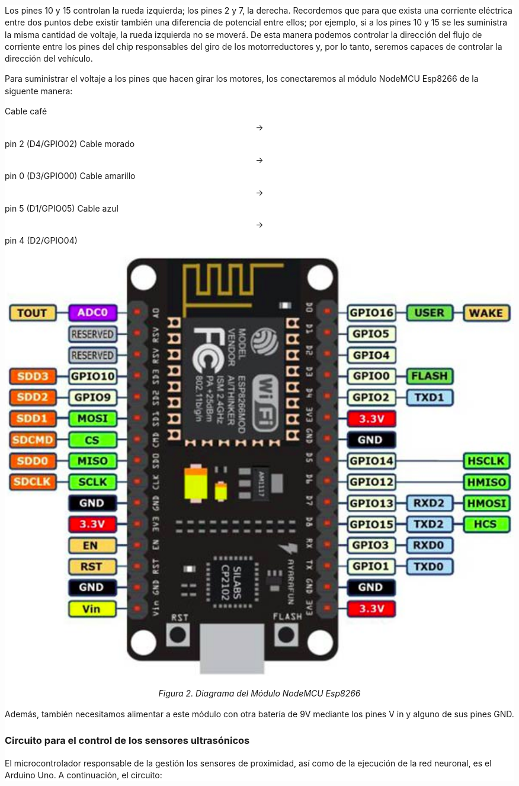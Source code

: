 Los pines 10 y 15 controlan la rueda izquierda; los pines 2 y 7, la derecha. Recordemos que para que exista una corriente eléctrica entre dos puntos debe existir también una diferencia de potencial entre ellos; por ejemplo, si a los pines 10 y 15 se les suministra la misma cantidad de voltaje, la rueda izquierda no se moverá. De esta manera podemos controlar la dirección del flujo de corriente entre los pines del chip responsables del giro de los motorreductores y, por lo tanto, seremos capaces de controlar la dirección del vehı́culo.

Para suministrar el voltaje a los pines que hacen girar los motores, los conectaremos al módulo NodeMCU Esp8266 de la siguente manera:

Cable café $$\longrightarrow$$ pin 2 (D4/GPIO02)
Cable morado $$\longrightarrow$$ pin 0 (D3/GPIO00)
Cable amarillo $$\longrightarrow$$ pin 5 (D1/GPIO05)
Cable azul $$\longrightarrow$$ pin 4 (D2/GPIO04)

<div style="text-align:center">
    <img style="width:100%; height:100%;" src="../assets/images/markrover/diagramaesp8266.png" />
    <p><i>Figura 2. Diagrama del Módulo NodeMCU Esp8266</i></p>
</div>

Además, también necesitamos alimentar a este módulo con otra baterı́a de 9V mediante los pines V in y alguno de sus pines GND.

### Circuito para el control de los sensores ultrasónicos

El microcontrolador responsable de la gestión los sensores de proximidad, ası́ como de la ejecución de la red neuronal, es el Arduino Uno. A continuación, el circuito:
